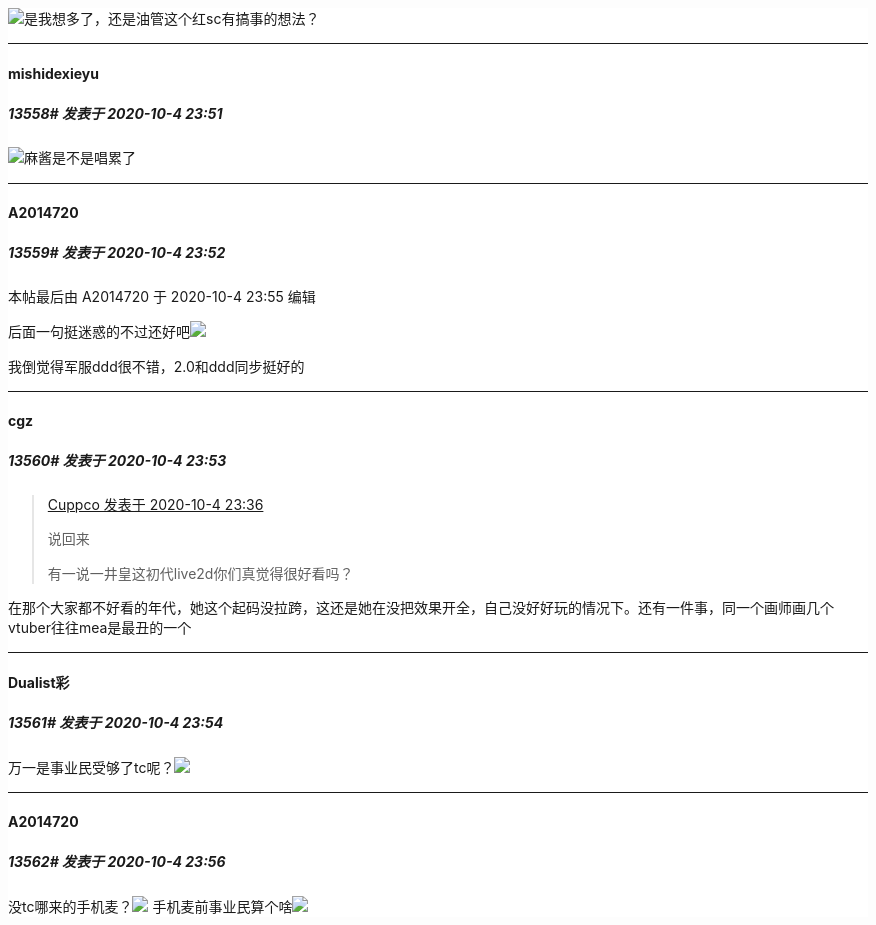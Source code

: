 
<img src="https://static.saraba1st.com/image/smiley/face2017/037.png" referrerpolicy="no-referrer">是我想多了，还是油管这个红sc有搞事的想法？


*****

####  mishidexieyu  
##### 13558#       发表于 2020-10-4 23:51


<img src="https://static.saraba1st.com/image/smiley/face2017/137.gif" referrerpolicy="no-referrer">麻酱是不是唱累了


*****

####  A2014720  
##### 13559#       发表于 2020-10-4 23:52


 本帖最后由 A2014720 于 2020-10-4 23:55 编辑 

后面一句挺迷惑的不过还好吧<img src="https://static.saraba1st.com/image/smiley/face2017/067.png" referrerpolicy="no-referrer">

我倒觉得军服ddd很不错，2.0和ddd同步挺好的


*****

####  cgz  
##### 13560#       发表于 2020-10-4 23:53


<blockquote><a href="httphttps://bbs.saraba1st.com/2b/forum.php?mod=redirect&amp;goto=findpost&amp;pid=48953748&amp;ptid=1945537" target="_blank">Cuppco 发表于 2020-10-4 23:36</a>

说回来

有一说一井皇这初代live2d你们真觉得很好看吗？</blockquote>
在那个大家都不好看的年代，她这个起码没拉跨，这还是她在没把效果开全，自己没好好玩的情况下。还有一件事，同一个画师画几个vtuber往往mea是最丑的一个


*****

####  Dualist彩  
##### 13561#       发表于 2020-10-4 23:54


万一是事业民受够了tc呢？<img src="https://static.saraba1st.com/image/smiley/face2017/067.png" referrerpolicy="no-referrer">


*****

####  A2014720  
##### 13562#       发表于 2020-10-4 23:56


没tc哪来的手机麦？<img src="https://static.saraba1st.com/image/smiley/face2017/067.png" referrerpolicy="no-referrer">
手机麦前事业民算个啥<img src="https://static.saraba1st.com/image/smiley/face2017/037.png" referrerpolicy="no-referrer">
